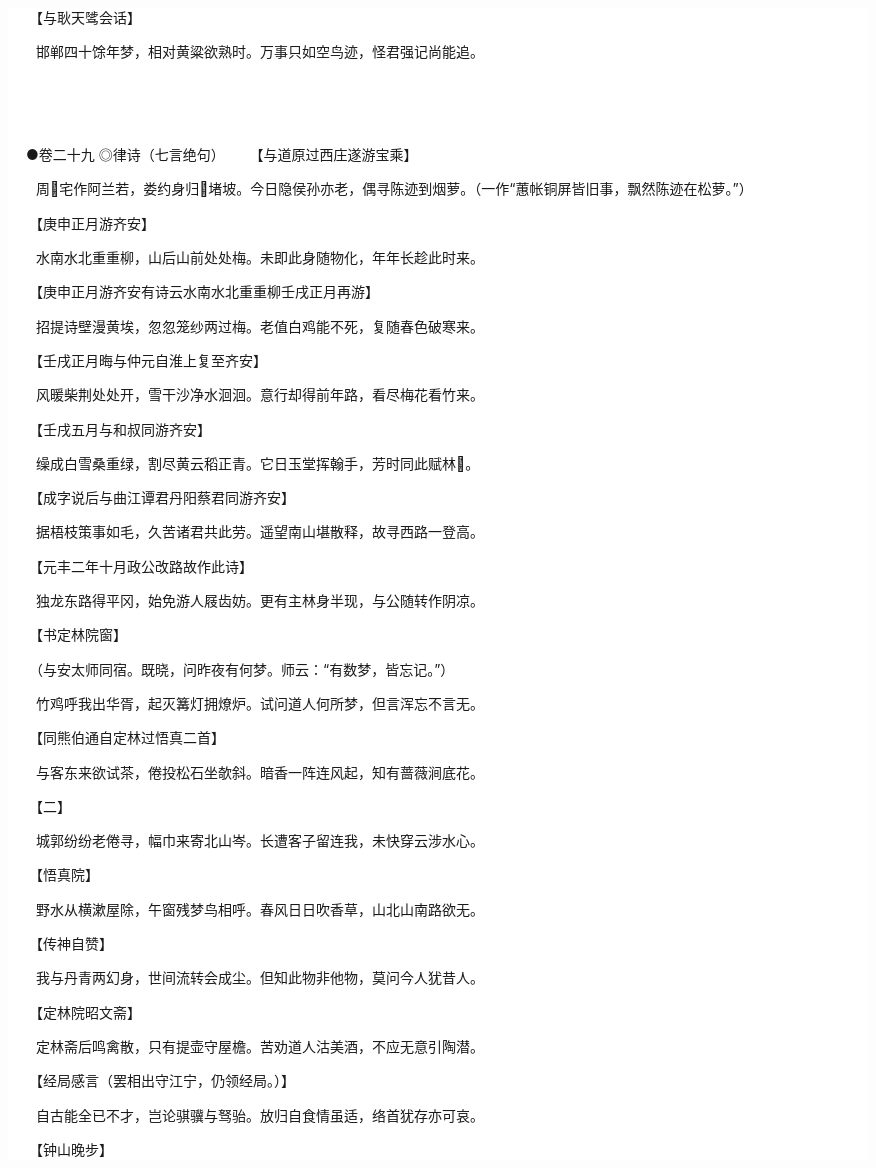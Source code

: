 　　【与耿天骘会话】

　　邯郸四十馀年梦，相对黄粱欲熟时。万事只如空鸟迹，怪君强记尚能追。 
　

　




　

　
●卷二十九
◎律诗（七言绝句）
　　【与道原过西庄遂游宝乘】

　　周宅作阿兰若，娄约身归堵坡。今日隐侯孙亦老，偶寻陈迹到烟萝。（一作“蕙帐铜屏皆旧事，飘然陈迹在松萝。”）

　　【庚申正月游齐安】

　　水南水北重重柳，山后山前处处梅。未即此身随物化，年年长趁此时来。

　　【庚申正月游齐安有诗云水南水北重重柳壬戌正月再游】

　　招提诗壁漫黄埃，忽忽笼纱两过梅。老值白鸡能不死，复随春色破寒来。

　　【壬戌正月晦与仲元自淮上复至齐安】

　　风暖柴荆处处开，雪干沙净水洄洄。意行却得前年路，看尽梅花看竹来。

　　【壬戌五月与和叔同游齐安】

　　缲成白雪桑重绿，割尽黄云稻正青。它日玉堂挥翰手，芳时同此赋林。

　　【成字说后与曲江谭君丹阳蔡君同游齐安】

　　据梧枝策事如毛，久苦诸君共此劳。遥望南山堪散释，故寻西路一登高。

　　【元丰二年十月政公改路故作此诗】

　　独龙东路得平冈，始免游人屐齿妨。更有主林身半现，与公随转作阴凉。

　　【书定林院窗】

　　（与安太师同宿。既晓，问昨夜有何梦。师云：“有数梦，皆忘记。”）

　　竹鸡呼我出华胥，起灭篝灯拥燎炉。试问道人何所梦，但言浑忘不言无。

　　【同熊伯通自定林过悟真二首】

　　与客东来欲试茶，倦投松石坐欹斜。暗香一阵连风起，知有蔷薇涧底花。

　　【二】

　　城郭纷纷老倦寻，幅巾来寄北山岑。长遭客子留连我，未快穿云涉水心。

　　【悟真院】

　　野水从横漱屋除，午窗残梦鸟相呼。春风日日吹香草，山北山南路欲无。

　　【传神自赞】

　　我与丹青两幻身，世间流转会成尘。但知此物非他物，莫问今人犹昔人。

　　【定林院昭文斋】

　　定林斋后鸣禽散，只有提壶守屋檐。苦劝道人沽美酒，不应无意引陶潜。

　　【经局感言（罢相出守江宁，仍领经局。）】

　　自古能全已不才，岂论骐骥与驽骀。放归自食情虽适，络首犹存亦可哀。

　　【钟山晚步】

